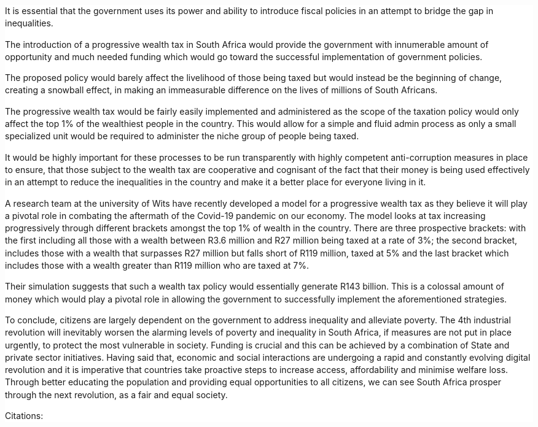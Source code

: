 It is essential that the government uses its power and ability to introduce fiscal policies in an attempt to bridge the gap in inequalities.

The introduction of a progressive wealth tax in South Africa would provide the government with innumerable amount of opportunity and much needed funding which would go toward the successful implementation of government policies.

The proposed policy would barely affect the livelihood of those being taxed but would instead be the beginning of change, creating a snowball effect, in making an immeasurable difference on the lives of millions of South Africans.

The progressive wealth tax would be fairly easily implemented and administered as the scope of the taxation policy would only affect the top 1% of the wealthiest people in the country. This would allow for a simple and fluid admin process
as only a small specialized unit would be required to administer the niche group of people being taxed.

It would be highly important for these processes to be run transparently with highly competent anti-corruption measures in place to ensure, that those subject to the wealth tax are cooperative and cognisant of the fact that their money is
being used effectively in an attempt to reduce the inequalities in the country and make it a better place for everyone living in it.

A research team at the university of Wits have recently developed a model for a progressive wealth tax as they believe it will play a pivotal role in combating the aftermath of the Covid-19 pandemic on our economy. The model looks at tax
increasing progressively through different brackets amongst the top 1% of wealth in the country. There are three prospective brackets: with the first including all those with a wealth between R3.6 million and R27 million being taxed at a
rate of 3%; the second bracket, includes those with a wealth that surpasses R27 million but falls short of R119 million, taxed at 5% and the last bracket which includes those with a wealth greater than R119 million who are taxed at 7%.

Their simulation suggests that such a wealth tax policy would essentially generate R143 billion. This is a colossal amount of money which would play a pivotal role in allowing the government to successfully implement the aforementioned
strategies.

To conclude, citizens are largely dependent on the government to address inequality and alleviate poverty. The 4th industrial revolution will inevitably worsen the alarming levels of poverty and inequality in South Africa, if measures are
not put in place urgently, to protect the most vulnerable in society. Funding is crucial and this can be achieved by a combination of State and private sector initiatives. Having said that, economic and social interactions are undergoing a
rapid and constantly evolving digital revolution and it is imperative that countries take proactive steps to increase access, affordability and minimise welfare loss. Through better educating the population and providing equal opportunities
to all citizens, we can see South Africa prosper through the next revolution, as a fair and equal society.








Citations:
